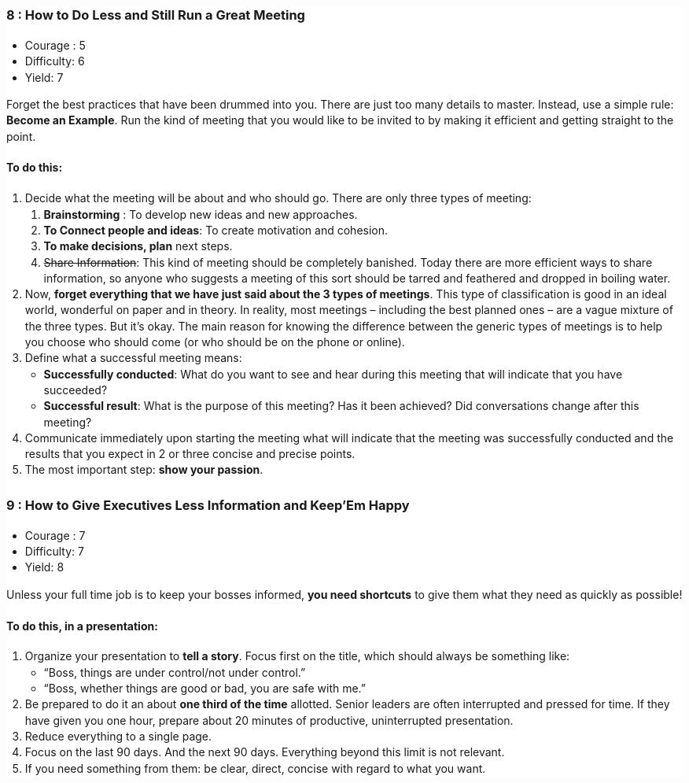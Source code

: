 ### 8 : How to Do Less and Still Run a Great Meeting

*   Courage : 5
*   Difficulty: 6
*   Yield: 7

Forget the best practices that have been drummed into you. There are just too many details to master. Instead, use a simple rule: **Become an Example**. Run the kind of meeting that you would like to be invited to by making it efficient and getting straight to the point.

#### To do this:

1.  Decide what the meeting will be about and who should go. There are only three types of meeting:
    1.  **Brainstorming** : To develop new ideas and new approaches.
    2.  **To Connect people and ideas**: To create motivation and cohesion.
    3.  **To make decisions, plan** next steps.
    4.  <span style="text-decoration: line-through;">Share Information</span>: This kind of meeting should be completely banished. Today there are more efficient ways to share information, so anyone who suggests a meeting of this sort should be tarred and feathered and dropped in boiling water.
2.  Now, **forget everything that we have just said about the 3 types of meetings**. This type of classification is good in an ideal world, wonderful on paper and in theory. In reality, most meetings – including the best planned ones – are a vague mixture of the three types. But it’s okay. The main reason for knowing the difference between the generic types of meetings is to help you choose who should come (or who should be on the phone or online).
3.  Define what a successful meeting means:
    *   **Successfully conducted**: What do you want to see and hear during this meeting that will indicate that you have succeeded?
    *   **Successful result**: What is the purpose of this meeting? Has it been achieved? Did conversations change after this meeting?
4.  Communicate immediately upon starting the meeting what will indicate that the meeting was successfully conducted and the results that you expect in 2 or three concise and precise points.
5.  The most important step: **show your passion**.

### 9 : How to Give Executives Less Information and Keep’Em Happy

*   Courage : 7
*   Difficulty: 7
*   Yield: 8

Unless your full time job is to keep your bosses informed, **you need shortcuts** to give them what they need as quickly as possible!

#### To do this, in a presentation:

1.  Organize your presentation to **tell a story**. Focus first on the title, which should always be something like:
    *   “Boss, things are under control/not under control.”
    *   “Boss, whether things are good or bad, you are safe with me.”
2.  Be prepared to do it an about **one third of the time** allotted. Senior leaders are often interrupted and pressed for time. If they have given you one hour, prepare about 20 minutes of productive, uninterrupted presentation.
3.  Reduce everything to a single page.
4.  Focus on the last 90 days. And the next 90 days. Everything beyond this limit is not relevant.
5.  If you need something from them: be clear, direct, concise with regard to what you want.
